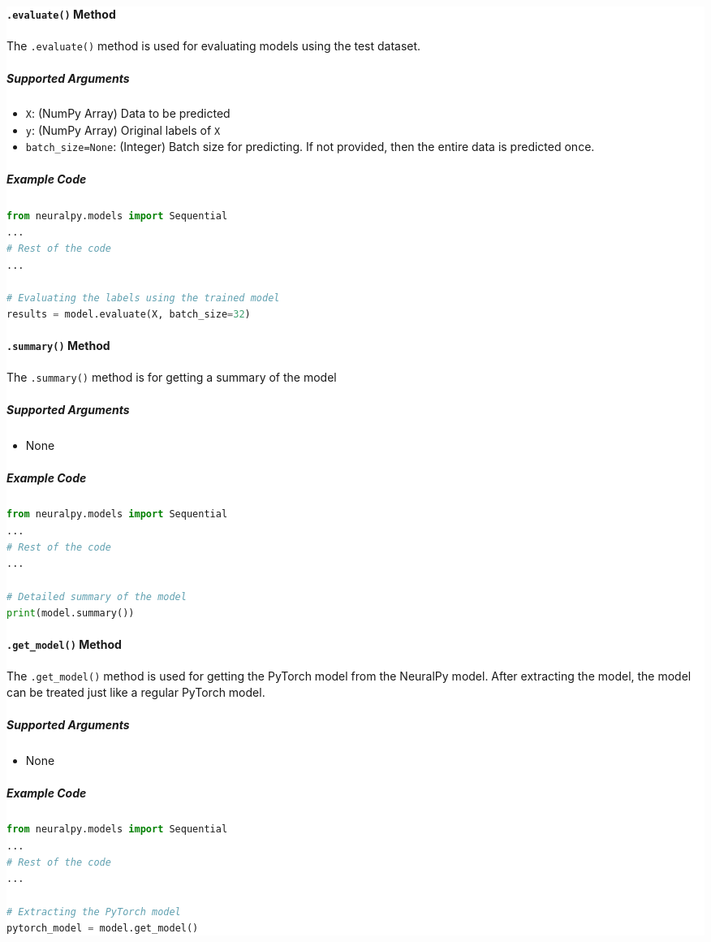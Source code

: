 
#### `.evaluate()` Method

The `.evaluate()` method is used for evaluating models using the test dataset.

##### Supported Arguments

- `X`: (NumPy Array) Data to be predicted
- `y`: (NumPy Array) Original labels of `X`
- `batch_size=None`: (Integer) Batch size for predicting. If not provided, then the entire data is predicted once.

##### Example Code

```python
from neuralpy.models import Sequential
...
# Rest of the code
...

# Evaluating the labels using the trained model
results = model.evaluate(X, batch_size=32)
```


#### `.summary()` Method

The `.summary()` method is for getting a summary of the model

##### Supported Arguments

- None

##### Example Code

```python
from neuralpy.models import Sequential
...
# Rest of the code
...

# Detailed summary of the model
print(model.summary())
```


#### `.get_model()` Method

The `.get_model()` method is used for getting the PyTorch model from the NeuralPy model. After extracting the model, the model can be treated just like a regular PyTorch model. 

##### Supported Arguments

- None

##### Example Code

```python
from neuralpy.models import Sequential
...
# Rest of the code
...

# Extracting the PyTorch model
pytorch_model = model.get_model()
```
